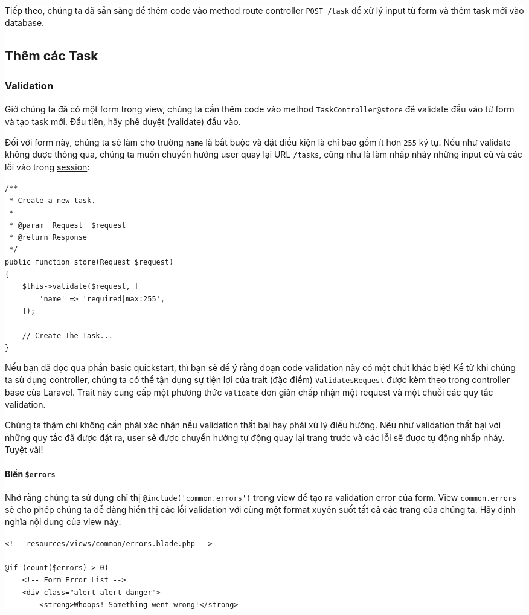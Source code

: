 Tiếp theo, chúng ta đã sẵn sàng để thêm code vào method route controller `POST /task` để xử lý input từ form và thêm task mới vào database.

<a name="adding-tasks"></a>
## Thêm các Task

<a name="validation"></a>
### Validation

Giờ chúng ta đã có một form trong view, chúng ta cần thêm code vào method `TaskController@store` để validate đầu vào từ form và tạo task mới. Đầu tiên, hãy phê duyệt (validate) đầu vào.

Đối với form này, chúng ta sẽ làm cho trường `name` là bắt buộc và đặt điều kiện là chỉ bao gồm ít hơn `255` ký tự. Nếu như validate không được thông qua, chúng ta muốn chuyển hướng user quay lại URL `/tasks`, cũng như là làm nhấp nháy những input cũ và các lỗi vào trong [session](/docs/{{version}}/session):

    /**
     * Create a new task.
     *
     * @param  Request  $request
     * @return Response
     */
    public function store(Request $request)
    {
        $this->validate($request, [
            'name' => 'required|max:255',
        ]);

        // Create The Task...
    }

Nếu bạn đã đọc qua phần [basic quickstart](/docs/{{version}}/quickstart), thì bạn sẽ để ý rằng đoạn code validation này có một chút khác biệt! Kể từ khi chúng ta sử dụng controller, chúng ta có thể tận dụng sự tiện lợi của trait (đặc điểm) `ValidatesRequest` được kèm theo trong controller base của Laravel. Trait này cung cấp một phương thức `validate` đơn giản chấp nhận một request và một chuỗi các quy tắc validation.

Chúng ta thậm chí không cần phải xác nhận nếu validation thất bại hay phải xử lý điều hướng. Nếu như validation thất bại với những quy tắc đã được đặt ra, user sẽ được chuyển hướng tự động quay lại trang trước và các lỗi sẽ được tự động nhấp nháy. Tuyệt vãi!

#### Biến `$errors`

Nhớ rằng chúng ta sử dụng chỉ thị `@include('common.errors')` trong view để tạo ra validation error của form. View `common.errors` sẽ cho phép chúng ta dễ dàng hiển thị các lỗi validation với cùng một format xuyên suốt tất cả các trang của chúng ta. Hãy định nghĩa nội dung của view này:

    <!-- resources/views/common/errors.blade.php -->

    @if (count($errors) > 0)
        <!-- Form Error List -->
        <div class="alert alert-danger">
            <strong>Whoops! Something went wrong!</strong>
